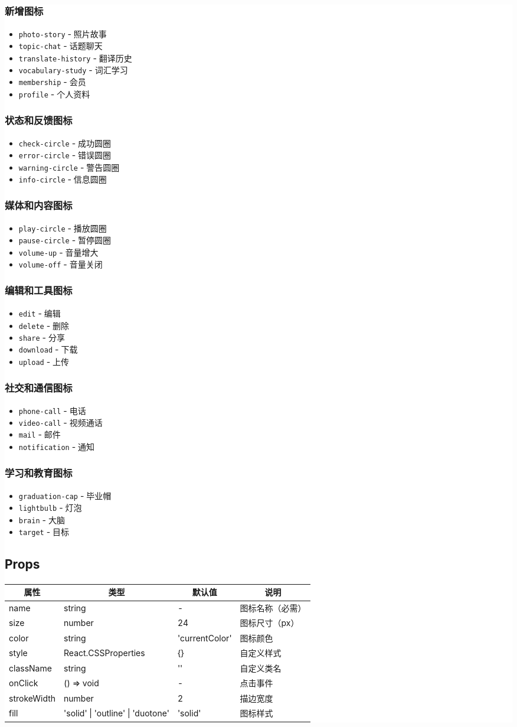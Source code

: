 ### 新增图标
- `photo-story` - 照片故事
- `topic-chat` - 话题聊天
- `translate-history` - 翻译历史
- `vocabulary-study` - 词汇学习
- `membership` - 会员
- `profile` - 个人资料

### 状态和反馈图标
- `check-circle` - 成功圆圈
- `error-circle` - 错误圆圈
- `warning-circle` - 警告圆圈
- `info-circle` - 信息圆圈

### 媒体和内容图标
- `play-circle` - 播放圆圈
- `pause-circle` - 暂停圆圈
- `volume-up` - 音量增大
- `volume-off` - 音量关闭

### 编辑和工具图标
- `edit` - 编辑
- `delete` - 删除
- `share` - 分享
- `download` - 下载
- `upload` - 上传

### 社交和通信图标
- `phone-call` - 电话
- `video-call` - 视频通话
- `mail` - 邮件
- `notification` - 通知

### 学习和教育图标
- `graduation-cap` - 毕业帽
- `lightbulb` - 灯泡
- `brain` - 大脑
- `target` - 目标

## Props

| 属性 | 类型 | 默认值 | 说明 |
|------|------|--------|------|
| name | string | - | 图标名称（必需） |
| size | number | 24 | 图标尺寸（px） |
| color | string | 'currentColor' | 图标颜色 |
| style | React.CSSProperties | {} | 自定义样式 |
| className | string | '' | 自定义类名 |
| onClick | () => void | - | 点击事件 |
| strokeWidth | number | 2 | 描边宽度 |
| fill | 'solid' \| 'outline' \| 'duotone' | 'solid' | 图标样式 |
